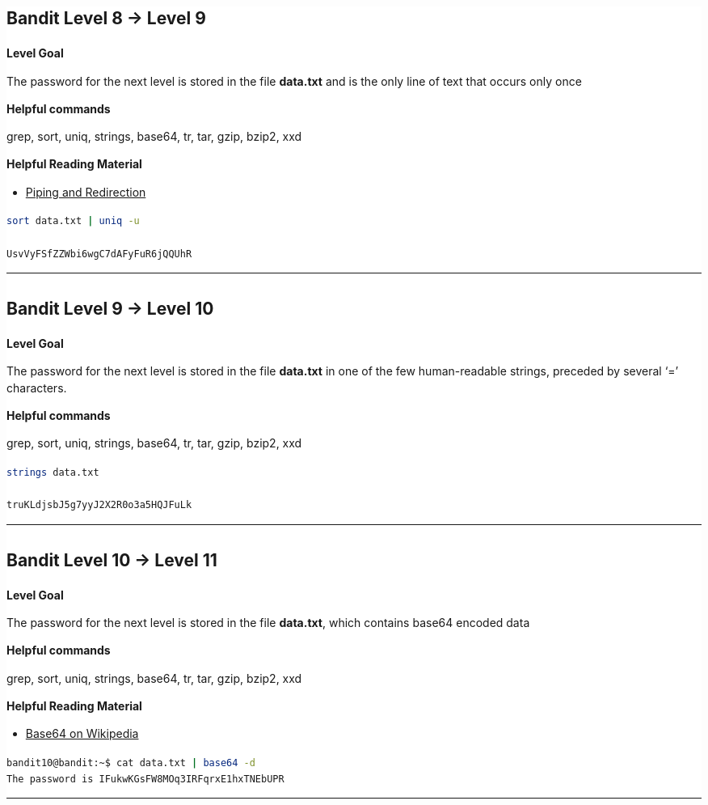 ## Bandit Level 8 → Level 9

**Level Goal**

The password for the next level is stored in the file **data.txt** and is the only line of text that occurs only once

**Helpful commands**

grep, sort, uniq, strings, base64, tr, tar, gzip, bzip2, xxd

**Helpful Reading Material**

- [Piping and Redirection](https://ryanstutorials.net/linuxtutorial/piping.php)

```bash
sort data.txt | uniq -u

UsvVyFSfZZWbi6wgC7dAFyFuR6jQQUhR
```

---

## Bandit Level 9 → Level 10

**Level Goal**

The password for the next level is stored in the file **data.txt** in one of the few human-readable strings, preceded by several ‘=’ characters.

**Helpful commands**

grep, sort, uniq, strings, base64, tr, tar, gzip, bzip2, xxd

```bash
strings data.txt

truKLdjsbJ5g7yyJ2X2R0o3a5HQJFuLk
```

---

## Bandit Level 10 → Level 11

**Level Goal**

The password for the next level is stored in the file **data.txt**, which contains base64 encoded data

**Helpful commands**

grep, sort, uniq, strings, base64, tr, tar, gzip, bzip2, xxd

**Helpful Reading Material**

- [Base64 on Wikipedia](https://en.wikipedia.org/wiki/Base64)

```bash
bandit10@bandit:~$ cat data.txt | base64 -d
The password is IFukwKGsFW8MOq3IRFqrxE1hxTNEbUPR
```

---